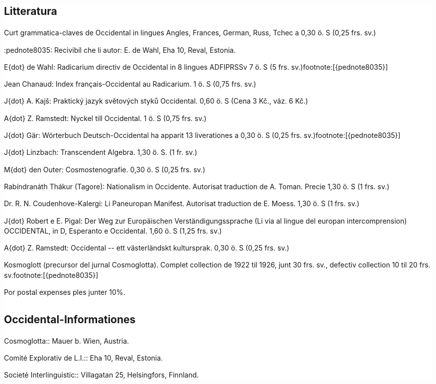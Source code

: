 


## Litteratura

Curt grammatica-claves de Occidental in lingues Angles, Frances, German,
Russ, Tchec a 0,30 ö. S (0,25 frs. sv.)

:pednote8035: Recivibil che li autor: E. de Wahl, Eha 10, Reval, Estonia.

E{dot} de Wahl: Radicarium directiv de Occidental in 8 lingues ADFIPRSSv 7
ö. S (5 frs. sv.)footnote:[{pednote8035}]

Jean Chanaud: Index français-Occidental au Radicarium. 1 ö. S (0,75 frs.
sv.)

J{dot} A. Kajš: Praktický jazyk
světových
styků Occidental. 0,60 ö. S
(Cena 3 Kč., váz. 6
Kč.)

A{dot} Z. Ramstedt: Nyckel till Occidental. 1 ö. S (0,75 frs. sv.)




J{dot} Gär: Wörterbuch Deutsch-Occidental ha apparit 13 liverationes a 0,30
ö. S (0,25 frs. sv.)footnote:[{pednote8035}]

J{dot} Linzbach: Transcendent Algebra. 1,30 ö. S. (1 fr. sv.)

M{dot} den Outer: Cosmostenografie. 0,30 ö. S (0,25 frs. sv.)

Rabíndranáth Thákur (Tagore): Nationalism in Occidente. Autorisat
traduction de A. Toman. Precie 1,30 ö. S (1 frs. sv.)

Dr. R. N. Coudenhove-Kalergi: Li Paneuropan Manifest. Autorisat
traduction de E. Moess. 1,30 ö. S (1 frs. sv.)

J{dot} Robert e E. Pigal: Der Weg zur Europäischen Verständigungssprache (Li
via al lingue del europan intercomprension) OCCIDENTAL, in D, Esperanto
e Occidental. 1,60 ö. S (1,25 frs. sv.)

A{dot} Z. Ramstedt: Occidental -- ett västerländskt kultursprak. 0,30 ö. S
(0,25 frs. sv.)

Kosmoglott (precursor del jurnal Cosmoglotta). Complet collection de
1922 til 1926, junt 30 frs. sv., defectiv collection 10 til 20 frs.
sv.footnote:[{pednote8035}]

Por postal expenses ples junter 10%.


## Occidental-Informationes

Cosmoglotta:: Mauer b. Wien, Austria.

Comité Explorativ de L.I.:: Eha 10, Reval, Estonia.

Societé Interlinguistic:: Villagatan 25, Helsingfors, Finnland.
